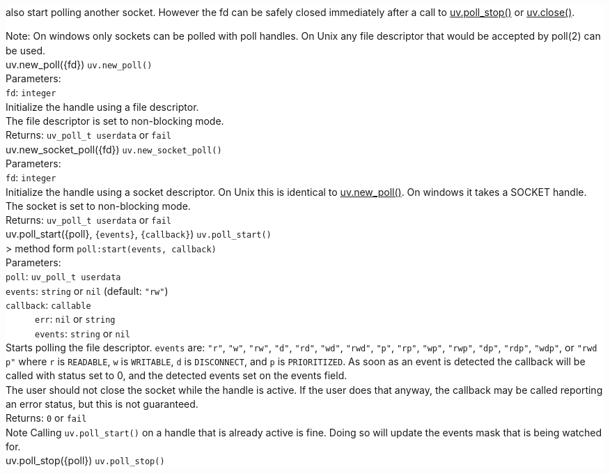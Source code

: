 also start polling another socket. However the fd can be safely closed
immediately after a call to <a href="/neovim-docs-web/en/luvref#uv.poll_stop()">uv.poll_stop()</a> or <a href="/neovim-docs-web/en/luvref#uv.close()">uv.close()</a>.</div>
<div class="old-help-para">Note: On windows only sockets can be polled with poll handles. On Unix any
file descriptor that would be accepted by poll(2) can be used.</div>
<div class="old-help-para">uv.new_poll({fd})                                                <a name="uv.new_poll()"></a><code class="help-tag-right">uv.new_poll()</code></div>
<div class="old-help-para">                Parameters:
<div class="help-li" style=""> <code>fd</code>: <code>integer</code>
</div></div>
<div class="old-help-para">                Initialize the handle using a file descriptor.</div>
<div class="old-help-para">                The file descriptor is set to non-blocking mode.</div>
<div class="old-help-para">                Returns: <code>uv_poll_t userdata</code> or <code>fail</code></div>
<div class="old-help-para">uv.new_socket_poll({fd})                                  <a name="uv.new_socket_poll()"></a><code class="help-tag-right">uv.new_socket_poll()</code></div>
<div class="old-help-para">                Parameters:
<div class="help-li" style=""> <code>fd</code>: <code>integer</code>
</div></div>
<div class="old-help-para">                Initialize the handle using a socket descriptor. On Unix this
                is identical to <a href="/neovim-docs-web/en/luvref#uv.new_poll()">uv.new_poll()</a>. On windows it takes a SOCKET
                handle.</div>
<div class="old-help-para">                The socket is set to non-blocking mode.</div>
<div class="old-help-para">                Returns: <code>uv_poll_t userdata</code> or <code>fail</code></div>
<div class="old-help-para">uv.poll_start({poll}, <code>{events}</code>, <code>{callback}</code>)                    <a name="uv.poll_start()"></a><code class="help-tag-right">uv.poll_start()</code></div>
<div class="old-help-para">                &gt; method form <code>poll:start(events, callback)</code></div>
<div class="old-help-para">                Parameters:
<div class="help-li" style=""> <code>poll</code>: <code>uv_poll_t userdata</code>
</div><div class="help-li" style=""> <code>events</code>: <code>string</code> or <code>nil</code> (default: <code>"rw"</code>)
</div><div class="help-li" style=""> <code>callback</code>: <code>callable</code>
</div><div class="help-li" style="margin-left: 3rem;"> <code>err</code>: <code>nil</code> or <code>string</code>
</div><div class="help-li" style="margin-left: 3rem;"> <code>events</code>: <code>string</code> or <code>nil</code>
</div></div>
<div class="old-help-para">                Starts polling the file descriptor. <code>events</code> are: <code>"r"</code>,
                <code>"w"</code>, <code>"rw"</code>, <code>"d"</code>, <code>"rd"</code>, <code>"wd"</code>, <code>"rwd"</code>, <code>"p"</code>, <code>"rp"</code>,
                <code>"wp"</code>, <code>"rwp"</code>, <code>"dp"</code>, <code>"rdp"</code>, <code>"wdp"</code>, or <code>"rwdp"</code> where
                <code>r</code> is <code>READABLE</code>, <code>w</code> is <code>WRITABLE</code>, <code>d</code> is <code>DISCONNECT</code>, and
                <code>p</code> is <code>PRIORITIZED</code>. As soon as an event is detected the
                callback will be called with status set to 0, and the detected
                events set on the events field.</div>
<div class="old-help-para">                The user should not close the socket while the handle is
                active. If the user does that anyway, the callback may be
                called reporting an error status, but this is not guaranteed.</div>
<div class="old-help-para">                Returns: <code>0</code> or <code>fail</code></div>
<div class="old-help-para">                Note Calling <code>uv.poll_start()</code> on a handle that is already
                active is fine. Doing so will update the events mask that is
                being watched for.</div>
<div class="old-help-para">uv.poll_stop({poll})                                            <a name="uv.poll_stop()"></a><code class="help-tag-right">uv.poll_stop()</code></div>